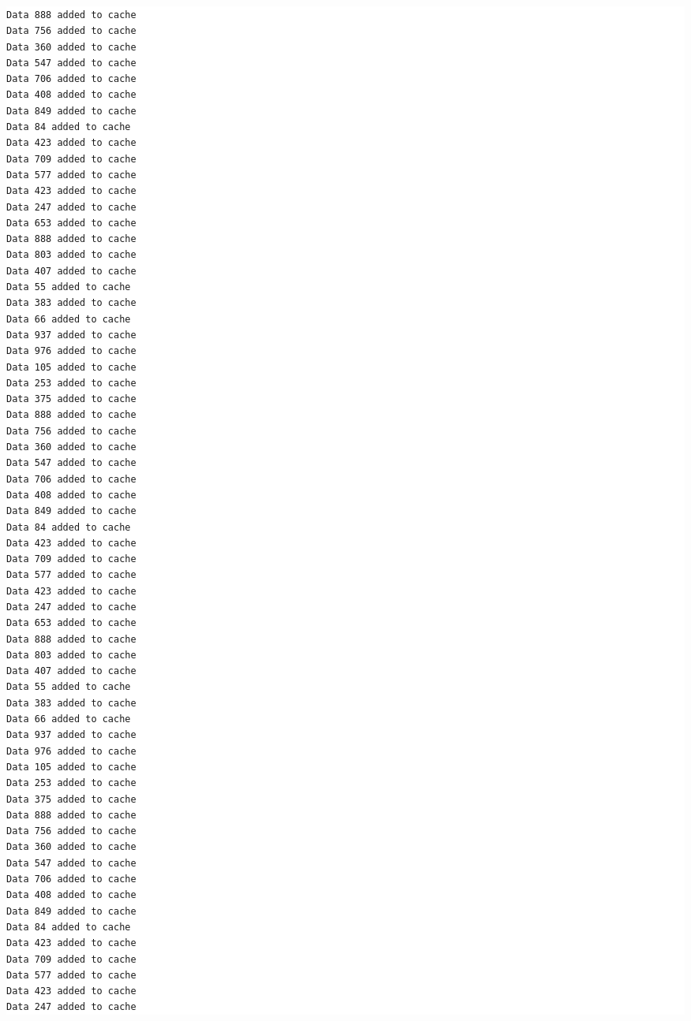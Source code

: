 ```plaintext
Data 888 added to cache
Data 756 added to cache
Data 360 added to cache
Data 547 added to cache
Data 706 added to cache
Data 408 added to cache
Data 849 added to cache
Data 84 added to cache
Data 423 added to cache
Data 709 added to cache
Data 577 added to cache
Data 423 added to cache
Data 247 added to cache
Data 653 added to cache
Data 888 added to cache
Data 803 added to cache
Data 407 added to cache
Data 55 added to cache
Data 383 added to cache
Data 66 added to cache
Data 937 added to cache
Data 976 added to cache
Data 105 added to cache
Data 253 added to cache
Data 375 added to cache
Data 888 added to cache
Data 756 added to cache
Data 360 added to cache
Data 547 added to cache
Data 706 added to cache
Data 408 added to cache
Data 849 added to cache
Data 84 added to cache
Data 423 added to cache
Data 709 added to cache
Data 577 added to cache
Data 423 added to cache
Data 247 added to cache
Data 653 added to cache
Data 888 added to cache
Data 803 added to cache
Data 407 added to cache
Data 55 added to cache
Data 383 added to cache
Data 66 added to cache
Data 937 added to cache
Data 976 added to cache
Data 105 added to cache
Data 253 added to cache
Data 375 added to cache
Data 888 added to cache
Data 756 added to cache
Data 360 added to cache
Data 547 added to cache
Data 706 added to cache
Data 408 added to cache
Data 849 added to cache
Data 84 added to cache
Data 423 added to cache
Data 709 added to cache
Data 577 added to cache
Data 423 added to cache
Data 247 added to cache
```